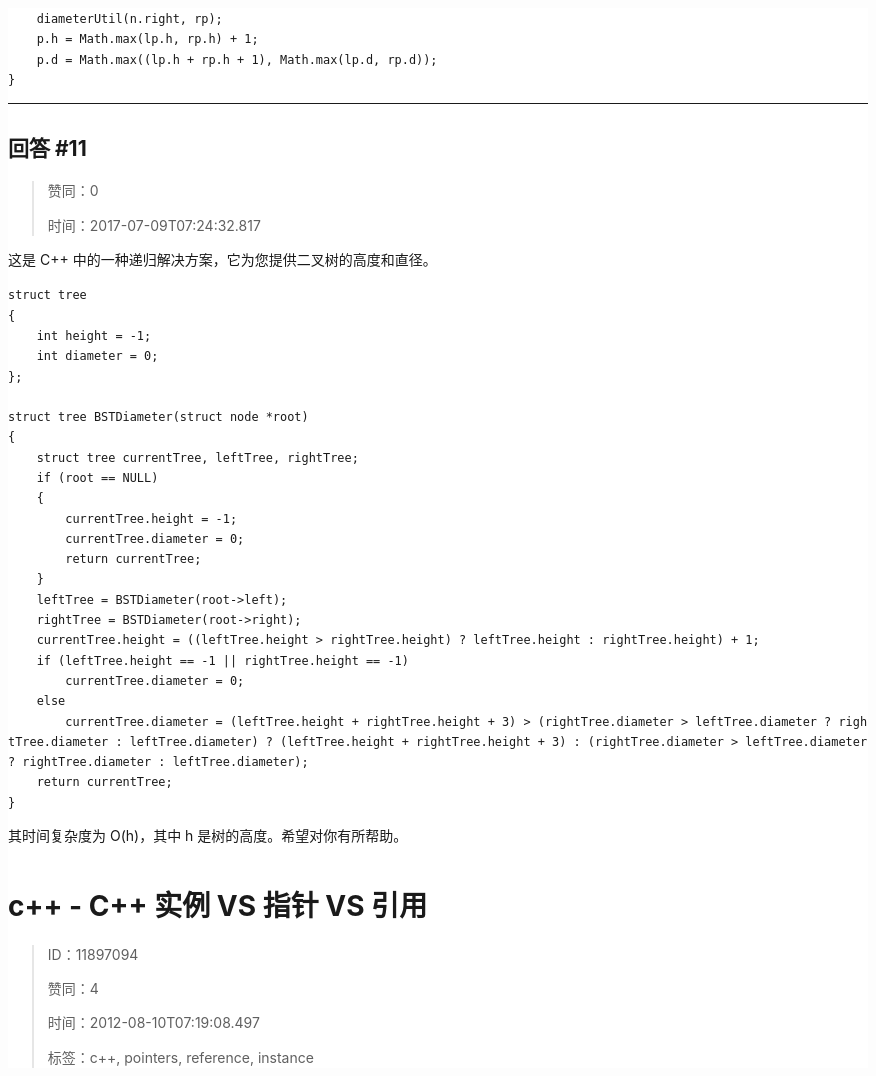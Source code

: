 ```
    diameterUtil(n.right, rp);
    p.h = Math.max(lp.h, rp.h) + 1;
    p.d = Math.max((lp.h + rp.h + 1), Math.max(lp.d, rp.d));
} 
```

* * *

## 回答 #11

> 赞同：0
> 
> 时间：2017-07-09T07:24:32.817

这是 C++ 中的一种递归解决方案，它为您提供二叉树的高度和直径。

```
struct tree
{
    int height = -1;
    int diameter = 0;
};

struct tree BSTDiameter(struct node *root)
{
    struct tree currentTree, leftTree, rightTree;
    if (root == NULL)
    {
        currentTree.height = -1;
        currentTree.diameter = 0;
        return currentTree;
    }
    leftTree = BSTDiameter(root->left);
    rightTree = BSTDiameter(root->right);
    currentTree.height = ((leftTree.height > rightTree.height) ? leftTree.height : rightTree.height) + 1;
    if (leftTree.height == -1 || rightTree.height == -1)
        currentTree.diameter = 0;
    else
        currentTree.diameter = (leftTree.height + rightTree.height + 3) > (rightTree.diameter > leftTree.diameter ? rightTree.diameter : leftTree.diameter) ? (leftTree.height + rightTree.height + 3) : (rightTree.diameter > leftTree.diameter ? rightTree.diameter : leftTree.diameter);
    return currentTree;
} 
```

其时间复杂度为 O(h)，其中 h 是树的高度。希望对你有所帮助。

# c++ - C++ 实例 VS 指针 VS 引用

> ID：11897094
> 
> 赞同：4
> 
> 时间：2012-08-10T07:19:08.497
> 
> 标签：c++, pointers, reference, instance
